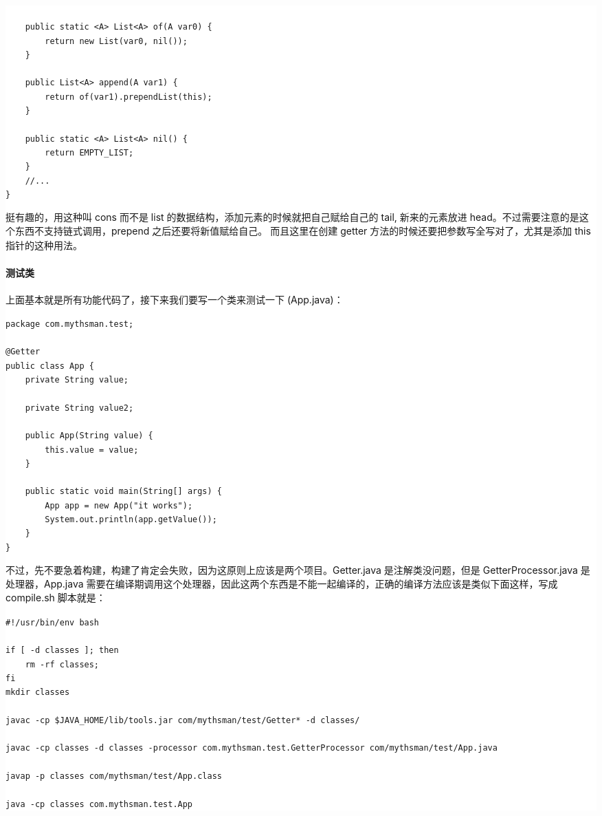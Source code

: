 ```
    
    public static <A> List<A> of(A var0) {
        return new List(var0, nil());
    }
    
    public List<A> append(A var1) {
        return of(var1).prependList(this);
    }
    
    public static <A> List<A> nil() {
        return EMPTY_LIST;
    }
    //...
}
```

挺有趣的，用这种叫 cons 而不是 list 的数据结构，添加元素的时候就把自己赋给自己的 tail, 新来的元素放进 head。不过需要注意的是这个东西不支持链式调用，prepend 之后还要将新值赋给自己。
而且这里在创建 getter 方法的时候还要把参数写全写对了，尤其是添加 this 指针的这种用法。

#### 测试类

上面基本就是所有功能代码了，接下来我们要写一个类来测试一下 (App.java)：

```
package com.mythsman.test;

@Getter
public class App {
    private String value;

    private String value2;

    public App(String value) {
        this.value = value;
    }

    public static void main(String[] args) {
        App app = new App("it works");
        System.out.println(app.getValue());
    }
}
```

不过，先不要急着构建，构建了肯定会失败，因为这原则上应该是两个项目。Getter.java 是注解类没问题，但是 GetterProcessor.java 是处理器，App.java 需要在编译期调用这个处理器，因此这两个东西是不能一起编译的，正确的编译方法应该是类似下面这样，写成 compile.sh 脚本就是：

```
#!/usr/bin/env bash

if [ -d classes ]; then
    rm -rf classes;
fi
mkdir classes

javac -cp $JAVA_HOME/lib/tools.jar com/mythsman/test/Getter* -d classes/

javac -cp classes -d classes -processor com.mythsman.test.GetterProcessor com/mythsman/test/App.java

javap -p classes com/mythsman/test/App.class

java -cp classes com.mythsman.test.App
```
